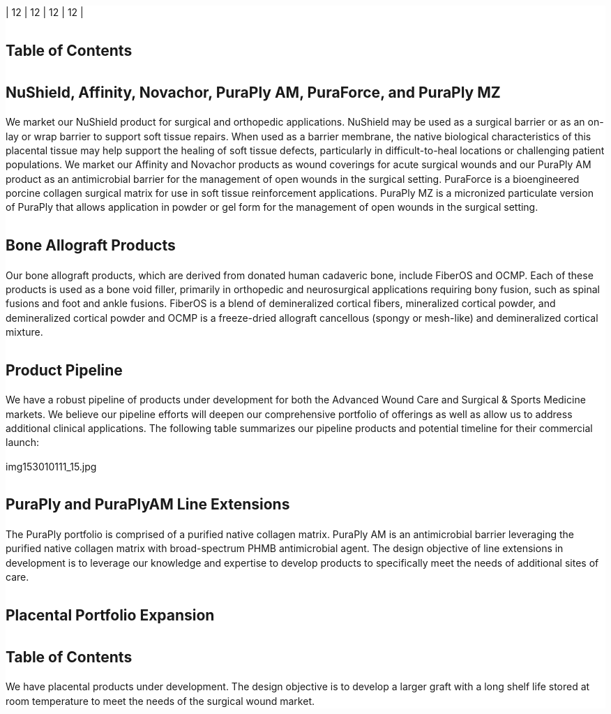 | 12                      | 12                                                                                                                                                                                                                                                                                                                          | 12                   | 12                                                                                                                   |

## Table of Contents

## NuShield, Affinity, Novachor, PuraPly AM, PuraForce, and PuraPly MZ

We market our NuShield product for surgical and orthopedic applications. NuShield may be used as a surgical barrier or as an on-lay or wrap barrier to support soft tissue repairs. When used as a barrier membrane, the native biological characteristics of this placental tissue may help support the healing of soft tissue defects, particularly in difficult-to-heal locations or challenging patient populations. We market our Affinity and Novachor products as wound coverings for acute surgical wounds and our PuraPly AM product as an antimicrobial barrier for the management of open wounds in the surgical setting. PuraForce is a bioengineered porcine collagen surgical matrix for use in soft tissue reinforcement applications. PuraPly MZ is a micronized particulate version of PuraPly that allows application in powder or gel form for the management of open wounds in the surgical setting.

## Bone Allograft Products

Our bone allograft products, which are derived from donated human cadaveric bone, include FiberOS and OCMP. Each of these products is used as a bone void filler, primarily in orthopedic and neurosurgical applications requiring bony fusion, such as spinal fusions and foot and ankle fusions. FiberOS is a blend of demineralized cortical fibers, mineralized cortical powder, and demineralized cortical powder and OCMP is a freeze-dried allograft cancellous (spongy or mesh-like) and demineralized cortical mixture.

## Product Pipeline

We have a robust pipeline of products under development for both the Advanced Wound Care and Surgical & Sports Medicine markets. We believe our pipeline efforts will deepen our comprehensive portfolio of offerings as well as allow us to address additional clinical applications. The following table summarizes our pipeline products and potential timeline for their commercial launch:

img153010111\_15.jpg

## PuraPly and PuraPlyAM Line Extensions

The PuraPly portfolio is comprised of a purified native collagen matrix. PuraPly AM is an antimicrobial barrier leveraging the purified native collagen matrix with broad-spectrum PHMB antimicrobial agent. The design objective of line extensions in development is to leverage our knowledge and expertise to develop products to specifically meet the needs of additional sites of care.

## Placental Portfolio Expansion

## Table of Contents

We have placental products under development. The design objective is to develop a larger graft with a long shelf life stored at room temperature to meet the needs of the surgical wound market.
